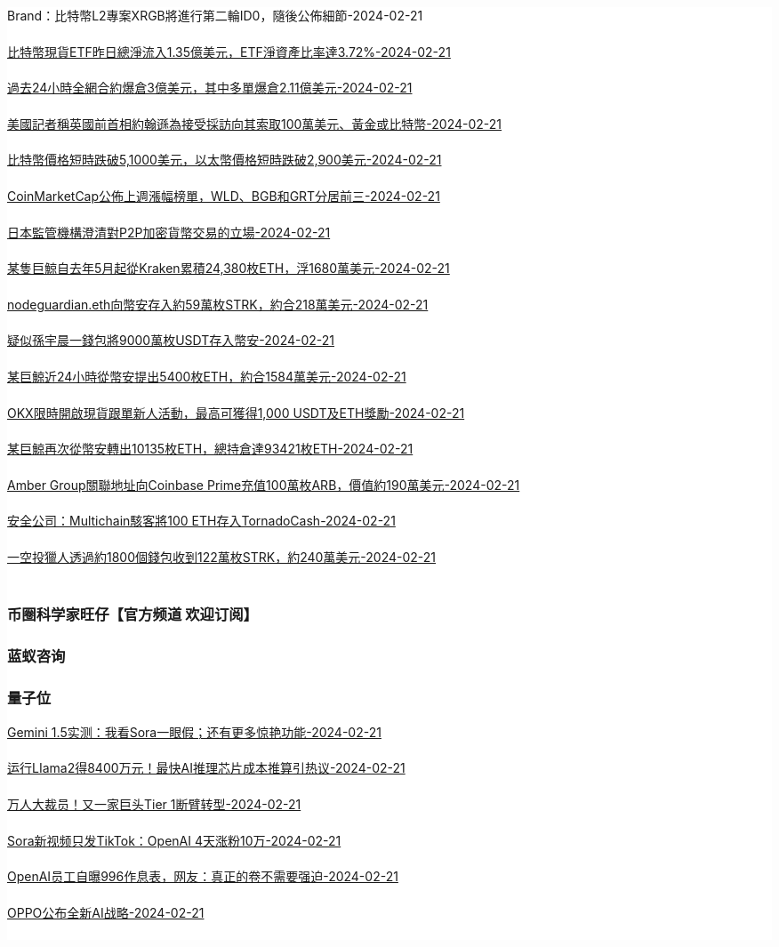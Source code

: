 Brand：比特幣L2專案XRGB將進行第二輪ID0，隨後公佈細節-2024-02-21</a><br/><br/><a target=_blank rel=nofollow href="https://www.panewslab.com/zh_hk/sqarticledetails/wtx674ciFt.html" >比特幣現貨ETF昨日總淨流入1.35億美元，ETF淨資產比率達3.72%-2024-02-21</a><br/><br/><a target=_blank rel=nofollow href="https://www.panewslab.com/zh_hk/sqarticledetails/s22q4znjFt.html" >過去24小時全網合約爆倉3億美元，其中多單爆倉2.11億美元-2024-02-21</a><br/><br/><a target=_blank rel=nofollow href="https://www.panewslab.com/zh_hk/sqarticledetails/qok17cymFt.html" >美國記者稱英國前首相約翰遜為接受採訪向其索取100萬美元、黃金或比特幣-2024-02-21</a><br/><br/><a target=_blank rel=nofollow href="https://www.panewslab.com/zh_hk/sqarticledetails/3ub88no7Ft.html" >比特幣價格短時跌破5,1000美元，以太幣價格短時跌破2,900美元-2024-02-21</a><br/><br/><a target=_blank rel=nofollow href="https://www.panewslab.com/zh_hk/sqarticledetails/i0sxytawFt.html" >CoinMarketCap公佈上週漲幅榜單，WLD、BGB和GRT分居前三-2024-02-21</a><br/><br/><a target=_blank rel=nofollow href="https://www.panewslab.com/zh_hk/sqarticledetails/v1zh4ca2Ft.html" >日本監管機構澄清對P2P加密貨幣交易的立場-2024-02-21</a><br/><br/><a target=_blank rel=nofollow href="https://www.panewslab.com/zh_hk/sqarticledetails/esi10kroFt.html" >某隻巨鯨自去年5月起從Kraken累積24,380枚ETH，浮1680萬美元-2024-02-21</a><br/><br/><a target=_blank rel=nofollow href="https://www.panewslab.com/zh_hk/sqarticledetails/5tai69g2Ft.html" >nodeguardian.eth向幣安存入約59萬枚STRK，約合218萬美元-2024-02-21</a><br/><br/><a target=_blank rel=nofollow href="https://www.panewslab.com/zh_hk/sqarticledetails/6l9qm2smFt.html" >疑似孫宇晨一錢包將9000萬枚USDT存入幣安-2024-02-21</a><br/><br/><a target=_blank rel=nofollow href="https://www.panewslab.com/zh_hk/sqarticledetails/5nma601jFt.html" >某巨鯨近24小時從幣安提出5400枚ETH，約合1584萬美元-2024-02-21</a><br/><br/><a target=_blank rel=nofollow href="https://www.panewslab.com/zh_hk/sqarticledetails/gadzn5soFt.html" >OKX限時開啟現貨跟單新人活動，最高可獲得1,000 USDT及ETH獎勵-2024-02-21</a><br/><br/><a target=_blank rel=nofollow href="https://www.panewslab.com/zh_hk/sqarticledetails/qldu4ul6Ft.html" >某巨鯨再次從幣安轉出10135枚ETH，總持倉達93421枚ETH-2024-02-21</a><br/><br/><a target=_blank rel=nofollow href="https://www.panewslab.com/zh_hk/sqarticledetails/g47xkgj9Ft.html" >Amber Group關聯地址向Coinbase Prime充值100萬枚ARB，價值約190萬美元-2024-02-21</a><br/><br/><a target=_blank rel=nofollow href="https://www.panewslab.com/zh_hk/sqarticledetails/ndfnrjfwFt.html" >安全公司：Multichain駭客將100 ETH存入TornadoCash-2024-02-21</a><br/><br/><a target=_blank rel=nofollow href="https://www.panewslab.com/zh_hk/sqarticledetails/h0yklprqFt.html" >一空投獵人透過約1800個錢包收到122萬枚STRK，約240萬美元-2024-02-21</a><br/><br/>







###  币圈科学家旺仔【官方频道 欢迎订阅】







###  蓝蚁咨询







###  量子位

<a target=_blank rel=nofollow href="https://www.qbitai.com/2024/02/122611.html" >Gemini 1.5实测：我看Sora一眼假；还有更多惊艳功能-2024-02-21</a><br/><br/><a target=_blank rel=nofollow href="https://www.qbitai.com/2024/02/122455.html" >运行LIama2得8400万元！最快AI推理芯片成本推算引热议-2024-02-21</a><br/><br/><a target=_blank rel=nofollow href="https://www.qbitai.com/2024/02/122541.html" >万人大裁员！又一家巨头Tier 1断臂转型-2024-02-21</a><br/><br/><a target=_blank rel=nofollow href="https://www.qbitai.com/2024/02/122445.html" >Sora新视频只发TikTok：OpenAI 4天涨粉10万-2024-02-21</a><br/><br/><a target=_blank rel=nofollow href="https://www.qbitai.com/2024/02/122418.html" >OpenAI员工自曝996作息表，网友：真正的卷不需要强迫-2024-02-21</a><br/><br/><a target=_blank rel=nofollow href="https://www.qbitai.com/2024/02/122387.html" >OPPO公布全新AI战略-2024-02-21</a><br/><br/>
